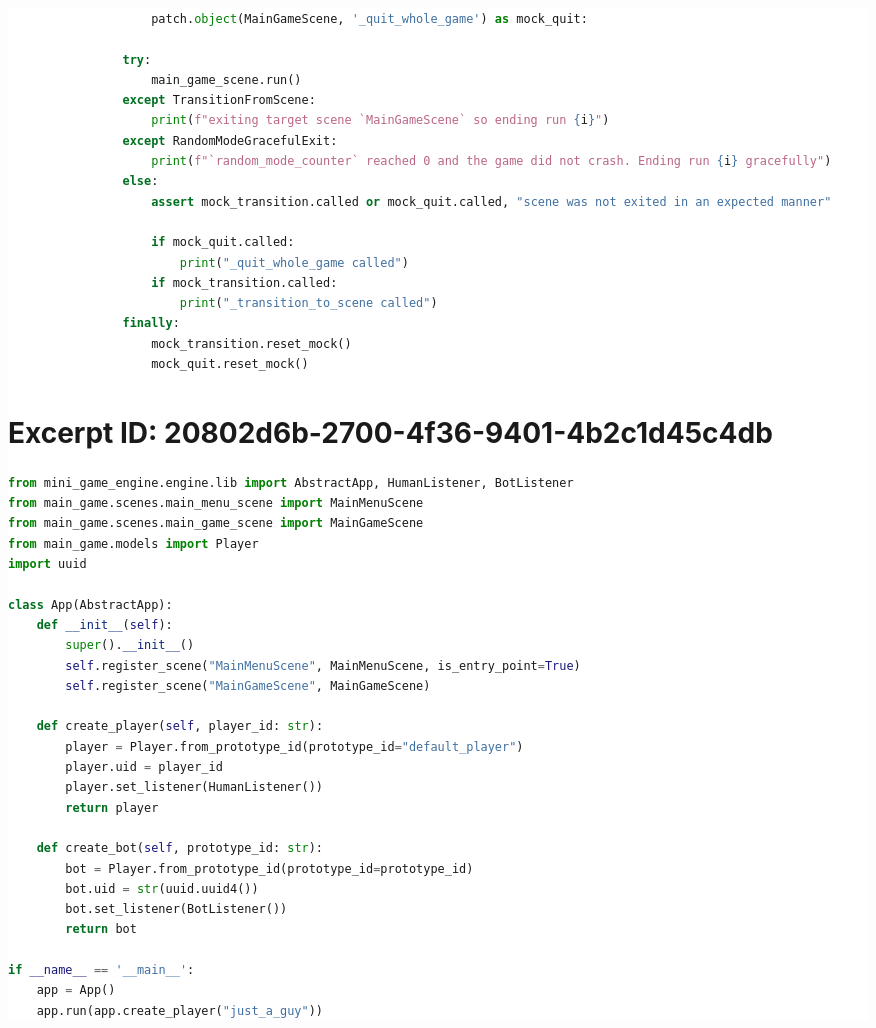 ```python main_game/tests/test_main_game_scene.py
                    patch.object(MainGameScene, '_quit_whole_game') as mock_quit:

                try:
                    main_game_scene.run()
                except TransitionFromScene:
                    print(f"exiting target scene `MainGameScene` so ending run {i}")
                except RandomModeGracefulExit:
                    print(f"`random_mode_counter` reached 0 and the game did not crash. Ending run {i} gracefully")
                else:
                    assert mock_transition.called or mock_quit.called, "scene was not exited in an expected manner"

                    if mock_quit.called:
                        print("_quit_whole_game called")
                    if mock_transition.called:
                        print("_transition_to_scene called")
                finally:
                    mock_transition.reset_mock()
                    mock_quit.reset_mock()
```

# Excerpt ID: 20802d6b-2700-4f36-9401-4b2c1d45c4db
```python main_game/main.py
from mini_game_engine.engine.lib import AbstractApp, HumanListener, BotListener
from main_game.scenes.main_menu_scene import MainMenuScene
from main_game.scenes.main_game_scene import MainGameScene
from main_game.models import Player
import uuid

class App(AbstractApp):
    def __init__(self):
        super().__init__()
        self.register_scene("MainMenuScene", MainMenuScene, is_entry_point=True)
        self.register_scene("MainGameScene", MainGameScene)

    def create_player(self, player_id: str):
        player = Player.from_prototype_id(prototype_id="default_player")
        player.uid = player_id
        player.set_listener(HumanListener())
        return player

    def create_bot(self, prototype_id: str):
        bot = Player.from_prototype_id(prototype_id=prototype_id)
        bot.uid = str(uuid.uuid4())
        bot.set_listener(BotListener())
        return bot

if __name__ == '__main__':
    app = App()
    app.run(app.create_player("just_a_guy"))
```

